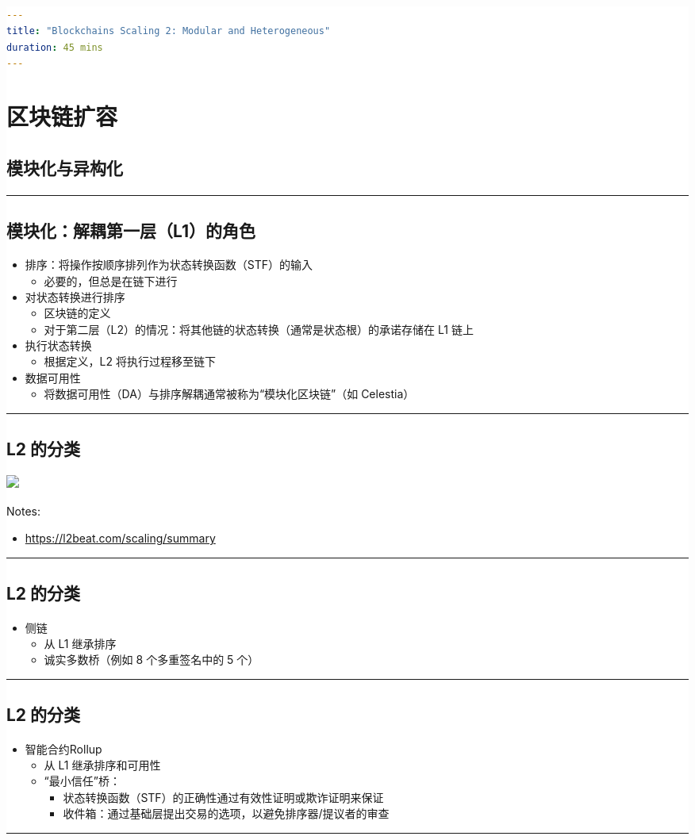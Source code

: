 ```yaml
---
title: "Blockchains Scaling 2: Modular and Heterogeneous"
duration: 45 mins
---
```


# 区块链扩容

## 模块化与异构化

---

## 模块化：解耦第一层（L1）的角色

- 排序：将操作按顺序排列作为状态转换函数（STF）的输入
  - 必要的，但总是在链下进行
- 对状态转换进行排序
  - 区块链的定义
  - 对于第二层（L2）的情况：将其他链的状态转换（通常是状态根）的承诺存储在 L1 链上
- 执行状态转换
  - 根据定义，L2 将执行过程移至链下
- 数据可用性
  - 将数据可用性（DA）与排序解耦通常被称为“模块化区块链”（如 Celestia）

---

## L2 的分类

<img rounded style="width: 550px" src="./img/L2Beat.png" />

Notes:

- <https://l2beat.com/scaling/summary>

---

## L2 的分类

- 侧链
  - 从 L1 继承排序
  - 诚实多数桥（例如 8 个多重签名中的 5 个）

---

## L2 的分类

- 智能合约Rollup 
  - 从 L1 继承排序和可用性
  - “最小信任”桥：
    - 状态转换函数（STF）的正确性通过有效性证明或欺诈证明来保证
    - 收件箱：通过基础层提出交易的选项，以避免排序器/提议者的审查

---